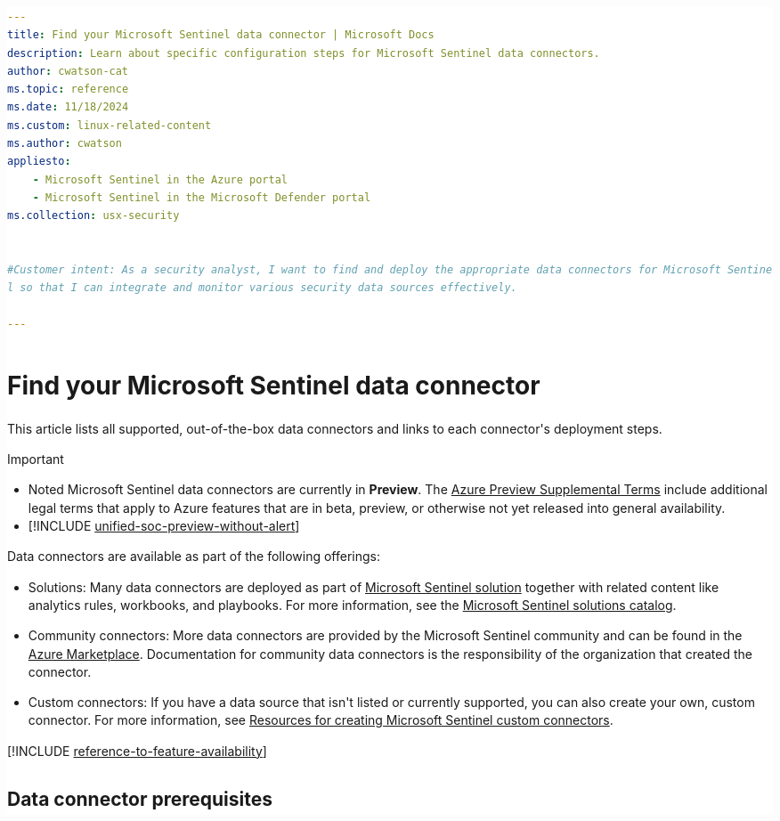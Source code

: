 ```yaml
---
title: Find your Microsoft Sentinel data connector | Microsoft Docs
description: Learn about specific configuration steps for Microsoft Sentinel data connectors.
author: cwatson-cat
ms.topic: reference
ms.date: 11/18/2024
ms.custom: linux-related-content
ms.author: cwatson
appliesto:
    - Microsoft Sentinel in the Azure portal
    - Microsoft Sentinel in the Microsoft Defender portal
ms.collection: usx-security


#Customer intent: As a security analyst, I want to find and deploy the appropriate data connectors for Microsoft Sentinel so that I can integrate and monitor various security data sources effectively.

---
```


# Find your Microsoft Sentinel data connector

This article lists all supported, out-of-the-box data connectors and links to each connector's deployment steps.

> [!IMPORTANT]
> - Noted Microsoft Sentinel data connectors are currently in **Preview**. The [Azure Preview Supplemental Terms](https://azure.microsoft.com/support/legal/preview-supplemental-terms/) include additional legal terms that apply to Azure features that are in beta, preview, or otherwise not yet released into general availability.
> - [!INCLUDE [unified-soc-preview-without-alert](includes/unified-soc-preview-without-alert.md)]

Data connectors are available as part of the following offerings:

- Solutions: Many data connectors are deployed as part of [Microsoft Sentinel solution](sentinel-solutions.md) together with related content like analytics rules, workbooks, and playbooks. For more information, see the [Microsoft Sentinel solutions catalog](sentinel-solutions-catalog.md).

- Community connectors: More data connectors are provided by the Microsoft Sentinel community and can be found in the [Azure Marketplace](https://azuremarketplace.microsoft.com/en-us/marketplace/apps?filters=solution-templates&page=1&search=sentinel). Documentation for community data connectors is the responsibility of the organization that created the connector.

- Custom connectors: If you have a data source that isn't listed or currently supported, you can also create your own, custom connector. For more information, see [Resources for creating Microsoft Sentinel custom connectors](create-custom-connector.md).

[!INCLUDE [reference-to-feature-availability](includes/reference-to-feature-availability.md)]

## Data connector prerequisites


[comment]: <> (DataConnector includes start)
[comment]: <> (DataConnector includes end)